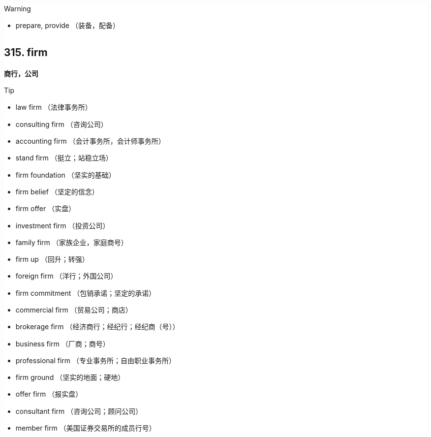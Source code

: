 > [!WARNING]
>
> - prepare, provide （装备，配备）
>

## 315. firm

**商行，公司**

> [!TIP]
>
> - law firm （法律事务所）
>
> - consulting firm （咨询公司）
>
> - accounting firm （会计事务所，会计师事务所）
>
> - stand firm （挺立；站稳立场）
>
> - firm foundation （坚实的基础）
>
> - firm belief （坚定的信念）
>
> - firm offer （实盘）
>
> - investment firm （投资公司）
>
> - family firm （家族企业，家庭商号）
>
> - firm up （回升；转强）
>
> - foreign firm （洋行；外国公司）
>
> - firm commitment （包销承诺；坚定的承诺）
>
> - commercial firm （贸易公司；商店）
>
> - brokerage firm （经济商行；经纪行；经纪商（号））
>
> - business firm （厂商；商号）
>
> - professional firm （专业事务所；自由职业事务所）
>
> - firm ground （坚实的地面；硬地）
>
> - offer firm （报实盘）
>
> - consultant firm （咨询公司；顾问公司）
>
> - member firm （美国证券交易所的成员行号）
>
